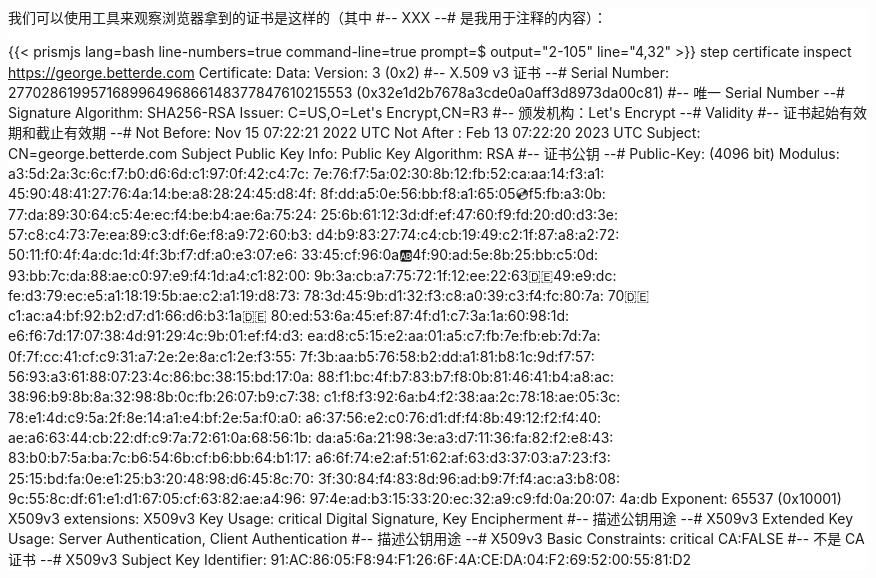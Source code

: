 我们可以使用工具来观察浏览器拿到的证书是这样的（其中 #-- XXX --# 是我用于注释的内容）：

{{< prismjs lang=bash line-numbers=true command-line=true prompt=$ output="2-105" line="4,32" >}}
step certificate inspect https://george.betterde.com
Certificate:
    Data:
        Version: 3 (0x2) #-- X.509 v3 证书 --#
        Serial Number: 277028619957168996496866148377847610215553 (0x32e1d2b7678a3cde0a0aff3d8973da00c81) #-- 唯一 Serial Number --#
    Signature Algorithm: SHA256-RSA
        Issuer: C=US,O=Let's Encrypt,CN=R3 #-- 颁发机构：Let's Encrypt --#
        Validity #-- 证书起始有效期和截止有效期 --#
            Not Before: Nov 15 07:22:21 2022 UTC
            Not After : Feb 13 07:22:20 2023 UTC
        Subject: CN=george.betterde.com
        Subject Public Key Info:
            Public Key Algorithm: RSA #-- 证书公钥 --#
                Public-Key: (4096 bit)
                Modulus:
                    a3:5d:2a:3c:6c:f7:b0:d6:6d:c1:97:0f:42:c4:7c:
                    7e:76:f7:5a:02:30:8b:12:fb:52:ca:aa:14:f3:a1:
                    45:90:48:41:27:76:4a:14:be:a8:28:24:45:d8:4f:
                    8f:dd:a5:0e:56:bb:f8:a1:65:05:cd:f5:fb:a3:0b:
                    77:da:89:30:64:c5:4e:ec:f4:be:b4:ae:6a:75:24:
                    25:6b:61:12:3d:df:ef:47:60:f9:fd:20:d0:d3:3e:
                    57:c8:c4:73:7e:ea:89:c3:df:6e:f8:a9:72:60:b3:
                    d4:b9:83:27:74:c4:cb:19:49:c2:1f:87:a8:a2:72:
                    50:11:f0:4f:4a:dc:1d:4f:3b:f7:df:a0:e3:07:e6:
                    33:45:cf:96:0a:ab:4f:90:ad:5e:8b:25:bb:c5:0d:
                    93:bb:7c:da:88:ae:c0:97:e9:f4:1d:a4:c1:82:00:
                    9b:3a:cb:a7:75:72:1f:12:ee:22:63:de:49:e9:dc:
                    fe:d3:79:ec:e5:a1:18:19:5b:ae:c2:a1:19:d8:73:
                    78:3d:45:9b:d1:32:f3:c8:a0:39:c3:f4:fc:80:7a:
                    70:de:c1:ac:a4:bf:92:b2:d7:d1:66:d6:b3:1a:de:
                    80:ed:53:6a:45:ef:87:4f:d1:c7:3a:1a:60:98:1d:
                    e6:f6:7d:17:07:38:4d:91:29:4c:9b:01:ef:f4:d3:
                    ea:d8:c5:15:e2:aa:01:a5:c7:fb:7e:fb:eb:7d:7a:
                    0f:7f:cc:41:cf:c9:31:a7:2e:2e:8a:c1:2e:f3:55:
                    7f:3b:aa:b5:76:58:b2:dd:a1:81:b8:1c:9d:f7:57:
                    56:93:a3:61:88:07:23:4c:86:bc:38:15:bd:17:0a:
                    88:f1:bc:4f:b7:83:b7:f8:0b:81:46:41:b4:a8:ac:
                    38:96:b9:8b:8a:32:98:8b:0c:fb:26:07:b9:c7:38:
                    c1:f8:f3:92:6a:b4:f2:38:aa:2c:78:18:ae:05:3c:
                    78:e1:4d:c9:5a:2f:8e:14:a1:e4:bf:2e:5a:f0:a0:
                    a6:37:56:e2:c0:76:d1:df:f4:8b:49:12:f2:f4:40:
                    ae:a6:63:44:cb:22:df:c9:7a:72:61:0a:68:56:1b:
                    da:a5:6a:21:98:3e:a3:d7:11:36:fa:82:f2:e8:43:
                    83:b0:b7:5a:ba:7c:b6:54:6b:cf:b6:bb:64:b1:17:
                    a6:6f:74:e2:af:51:62:af:63:d3:37:03:a7:23:f3:
                    25:15:bd:fa:0e:e1:25:b3:20:48:98:d6:45:8c:70:
                    3f:30:84:f4:83:8d:96:ad:b9:7f:f4:ac:a3:b8:08:
                    9c:55:8c:df:61:e1:d1:67:05:cf:63:82:ae:a4:96:
                    97:4e:ad:b3:15:33:20:ec:32:a9:c9:fd:0a:20:07:
                    4a:db
                Exponent: 65537 (0x10001)
        X509v3 extensions:
            X509v3 Key Usage: critical
                Digital Signature, Key Encipherment #-- 描述公钥用途 --#
            X509v3 Extended Key Usage:
                Server Authentication, Client Authentication #-- 描述公钥用途 --#
            X509v3 Basic Constraints: critical
                CA:FALSE #-- 不是 CA 证书 --#
            X509v3 Subject Key Identifier:
                91:AC:86:05:F8:94:F1:26:6F:4A:CE:DA:04:F2:69:52:00:55:81:D2